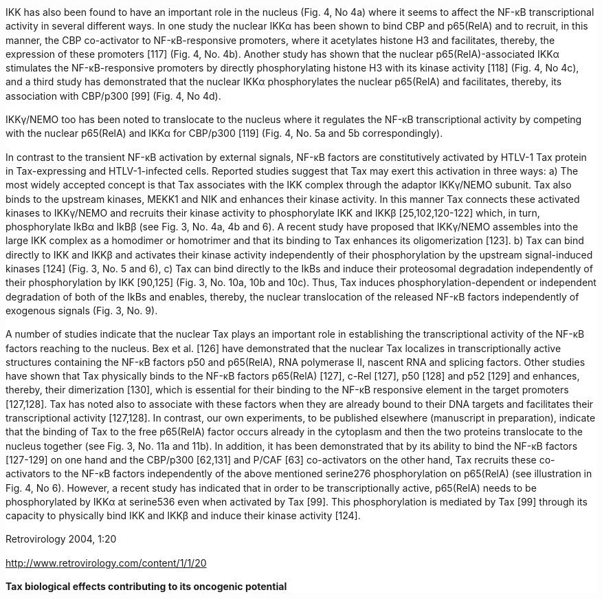 IKK has also been found to have an important role in the nucleus (Fig. 4, No 4a) where it seems to affect the NF-κB transcriptional activity in several different ways. In one study the nuclear IKKα has been shown to bind CBP and p65(RelA) and to recruit, in this manner, the CBP co-activator to NF-κB-responsive promoters, where it acetylates histone H3 and facilitates, thereby, the expression of these promoters [117] (Fig. 4, No. 4b). Another study has shown that the nuclear p65(RelA)-associated IKKα stimulates the NF-κB-responsive promoters by directly phosphorylating histone H3 with its kinase activity [118] (Fig. 4, No 4c), and a third study has demonstrated that the nuclear IKKα phosphorylates the nuclear p65(RelA) and facilitates, thereby, its association with CBP/p300 [99] (Fig. 4, No 4d).

IKKγ/NEMO too has been noted to translocate to the nucleus where it regulates the NF-κB transcriptional activity by competing with the nuclear p65(RelA) and IKKα for CBP/p300 [119] (Fig. 4, No. 5a and 5b correspondingly).

In contrast to the transient NF-κB activation by external signals, NF-κB factors are constitutively activated by HTLV-1 Tax protein in Tax-expressing and HTLV-1-infected cells. Reported studies suggest that Tax may exert this activation in three ways: a) The most widely accepted concept is that Tax associates with the IKK complex through the adaptor IKKγ/NEMO subunit. Tax also binds to the upstream kinases, MEKK1 and NIK and enhances their kinase activity. In this manner Tax connects these activated kinases to IKKγ/NEMO and recruits their kinase activity to phosphorylate IKK and IKKβ [25,102,120-122] which, in turn, phosphorylate IkBα and IkBβ (see Fig. 3, No. 4a, 4b and 6). A recent study have proposed that IKKγ/NEMO assembles into the large IKK complex as a homodimer or homotrimer and that its binding to Tax enhances its oligomerization [123]. b) Tax can bind directly to IKK and IKKβ and activates their kinase activity independently of their phosphorylation by the upstream signal-induced kinases [124] (Fig. 3, No. 5 and 6), c) Tax can bind directly to the IkBs and induce their proteosomal degradation independently of their phosphorylation by IKK [90,125] (Fig. 3, No. 10a, 10b and 10c). Thus, Tax induces phosphorylation-dependent or independent degradation of both of the IkBs and enables, thereby, the nuclear translocation of the released NF-κB factors independently of exogenous signals (Fig. 3, No. 9).

A number of studies indicate that the nuclear Tax plays an important role in establishing the transcriptional activity of the NF-κB factors reaching to the nucleus. Bex et al. [126] have demonstrated that the nuclear Tax localizes in transcriptionally active structures containing the NF-κB factors p50 and p65(RelA), RNA polymerase II, nascent RNA and splicing factors. Other studies have shown that Tax physically binds to the NF-κB factors p65(RelA) [127], c-Rel [127], p50 [128] and p52 [129] and enhances, thereby, their dimerization [130], which is essential for their binding to the NF-κB responsive element in the target promoters [127,128]. Tax has noted also to associate with these factors when they are already bound to their DNA targets and facilitates their transcriptional activity [127,128]. In contrast, our own experiments, to be published elsewhere (manuscript in preparation), indicate that the binding of Tax to the free p65(RelA) factor occurs already in the cytoplasm and then the two proteins translocate to the nucleus together (see Fig. 3, No. 11a and 11b). In addition, it has been demonstrated that by its ability to bind the NF-κB factors [127-129] on one hand and the CBP/p300 [62,131] and P/CAF [63] co-activators on the other hand, Tax recruits these co-activators to the NF-κB factors independently of the above mentioned serine276 phosphorylation on p65(RelA) (see illustration in Fig. 4, No 6). However, a recent study has indicated that in order to be transcriptionally active, p65(RelA) needs to be phosphorylated by IKKα at serine536 even when activated by Tax [99]. This phosphorylation is mediated by Tax [99] through its capacity to physically bind IKK and IKKβ and induce their kinase activity [124].

Retrovirology 2004, 1:20

http://www.retrovirology.com/content/1/1/20

**Tax biological effects contributing to its oncogenic potential**
